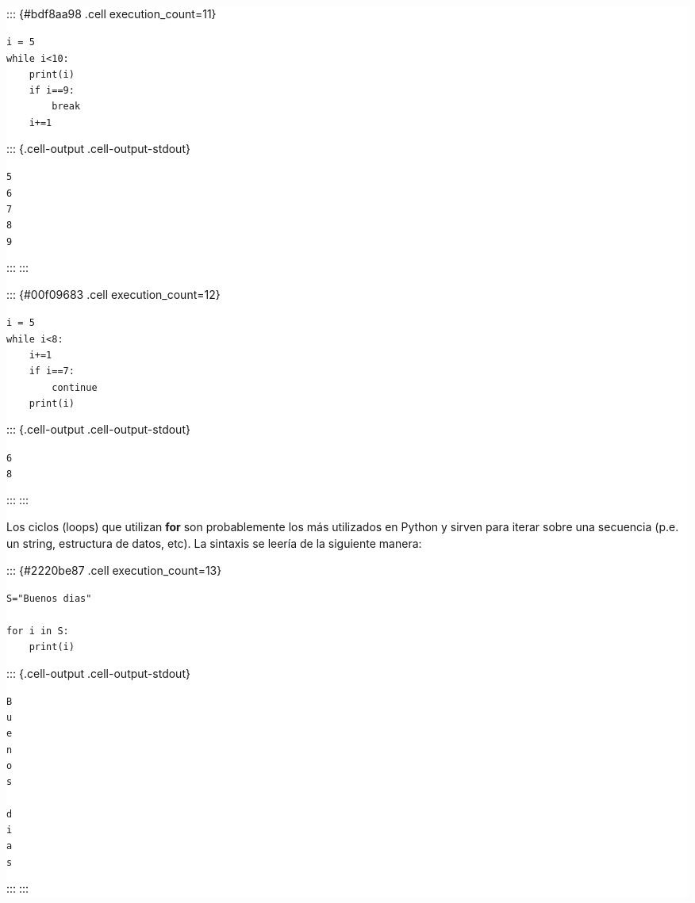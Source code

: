 ::: {#bdf8aa98 .cell execution_count=11}
``` {.python .cell-code}
i = 5
while i<10:
    print(i)
    if i==9:
        break
    i+=1
```

::: {.cell-output .cell-output-stdout}
```
5
6
7
8
9
```
:::
:::


::: {#00f09683 .cell execution_count=12}
``` {.python .cell-code}
i = 5
while i<8:
    i+=1
    if i==7:
        continue
    print(i)
```

::: {.cell-output .cell-output-stdout}
```
6
8
```
:::
:::


Los ciclos (loops) que utilizan **for** son probablemente los más utilizados en Python y sirven para iterar sobre una secuencia (p.e. un string, estructura de datos, etc). La sintaxis se leería de la siguiente manera:

::: {#2220be87 .cell execution_count=13}
``` {.python .cell-code}
S="Buenos dias"

for i in S:
    print(i)
```

::: {.cell-output .cell-output-stdout}
```
B
u
e
n
o
s
 
d
i
a
s
```
:::
:::
